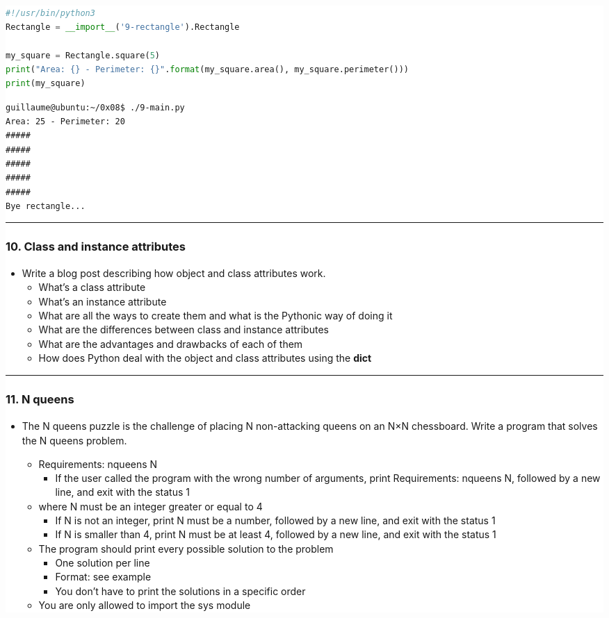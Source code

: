 ```python
#!/usr/bin/python3
Rectangle = __import__('9-rectangle').Rectangle

my_square = Rectangle.square(5)
print("Area: {} - Perimeter: {}".format(my_square.area(), my_square.perimeter()))
print(my_square)

```

```
guillaume@ubuntu:~/0x08$ ./9-main.py
Area: 25 - Perimeter: 20
#####
#####
#####
#####
#####
Bye rectangle...
```

---

### 10. Class and instance attributes

- Write a blog post describing how object and class attributes work.
  - What’s a class attribute
  - What’s an instance attribute
  - What are all the ways to create them and what is the Pythonic way of doing it
  - What are the differences between class and instance attributes
  - What are the advantages and drawbacks of each of them
  - How does Python deal with the object and class attributes using the **dict**

---

### 11. N queens

- The N queens puzzle is the challenge of placing N non-attacking queens on an N×N chessboard. Write a program that solves the N queens problem.

  - Requirements: nqueens N
    - If the user called the program with the wrong number of arguments, print Requirements: nqueens N, followed by a new line, and exit with the status 1
  - where N must be an integer greater or equal to 4
    - If N is not an integer, print N must be a number, followed by a new line, and exit with the status 1
    - If N is smaller than 4, print N must be at least 4, followed by a new line, and exit with the status 1
  - The program should print every possible solution to the problem
    - One solution per line
    - Format: see example
    - You don’t have to print the solutions in a specific order
  - You are only allowed to import the sys module

